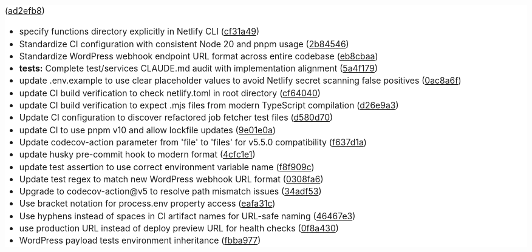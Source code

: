   ([ad2efb8](https://github.com/zachatkinson/drivehr-netlify-sync/commit/ad2efb854467bffe8e87bed3bcaed1e22a17d84e))
- specify functions directory explicitly in Netlify CLI
  ([cf31a49](https://github.com/zachatkinson/drivehr-netlify-sync/commit/cf31a491a8be72002c05290c5d2e590bcc8430d1))
- Standardize CI configuration with consistent Node 20 and pnpm usage
  ([2b84546](https://github.com/zachatkinson/drivehr-netlify-sync/commit/2b84546ee932b741d8f8216abfeadbf34c65ecb4))
- Standardize WordPress webhook endpoint URL format across entire codebase
  ([eb8cbaa](https://github.com/zachatkinson/drivehr-netlify-sync/commit/eb8cbaa43b6b5373ad33f246c4103514de1e6844))
- **tests:** Complete test/services CLAUDE.md audit with implementation
  alignment
  ([5a4f179](https://github.com/zachatkinson/drivehr-netlify-sync/commit/5a4f1796eee8d8cea26eecb26624925163b3914f))
- update .env.example to use clear placeholder values to avoid Netlify secret
  scanning false positives
  ([0ac8a6f](https://github.com/zachatkinson/drivehr-netlify-sync/commit/0ac8a6f22148892e26548b0285e089af691707a4))
- update CI build verification to check netlify.toml in root directory
  ([cf64040](https://github.com/zachatkinson/drivehr-netlify-sync/commit/cf6404052588ef0901a955273a925b0fe9c43d28))
- update CI build verification to expect .mjs files from modern TypeScript
  compilation
  ([d26e9a3](https://github.com/zachatkinson/drivehr-netlify-sync/commit/d26e9a3b7236936016fda27ff6d9ab3ee87a28b7))
- Update CI configuration to discover refactored job fetcher test files
  ([d580d70](https://github.com/zachatkinson/drivehr-netlify-sync/commit/d580d7036cccac0622189d3b64bbc62ba6b992e9))
- update CI to use pnpm v10 and allow lockfile updates
  ([9e01e0a](https://github.com/zachatkinson/drivehr-netlify-sync/commit/9e01e0af0642338af0099f1db127777761c3ef74))
- Update codecov-action parameter from 'file' to 'files' for v5.5.0
  compatibility
  ([f637d1a](https://github.com/zachatkinson/drivehr-netlify-sync/commit/f637d1ac27671adffca6d03fafbe751d06194ca4))
- update husky pre-commit hook to modern format
  ([4cfc1e1](https://github.com/zachatkinson/drivehr-netlify-sync/commit/4cfc1e171bbc9f3f175abe64a9f14b229dbd96ff))
- update test assertion to use correct environment variable name
  ([f8f909c](https://github.com/zachatkinson/drivehr-netlify-sync/commit/f8f909c8600587d15b203ed13c6689891dc1596d))
- Update test regex to match new WordPress webhook URL format
  ([0308fa6](https://github.com/zachatkinson/drivehr-netlify-sync/commit/0308fa6c34a629cdc33c793347a6cdf4b6f5cba5))
- Upgrade to codecov-action@v5 to resolve path mismatch issues
  ([34adf53](https://github.com/zachatkinson/drivehr-netlify-sync/commit/34adf5366e3bf7797ce27eb329db5a12f13653e7))
- Use bracket notation for process.env property access
  ([eafa31c](https://github.com/zachatkinson/drivehr-netlify-sync/commit/eafa31cb8b526e8fb68c0456d2a35719fa258909))
- Use hyphens instead of spaces in CI artifact names for URL-safe naming
  ([46467e3](https://github.com/zachatkinson/drivehr-netlify-sync/commit/46467e3f573f14dbdb3fed00aec9868861fb3f39))
- use production URL instead of deploy preview URL for health checks
  ([0f8a430](https://github.com/zachatkinson/drivehr-netlify-sync/commit/0f8a430105ed697b1c9567b4781179e9874db922))
- WordPress payload tests environment inheritance
  ([fbba977](https://github.com/zachatkinson/drivehr-netlify-sync/commit/fbba977e5625ca30f58a36449e0e04a04dd6a5e4))
